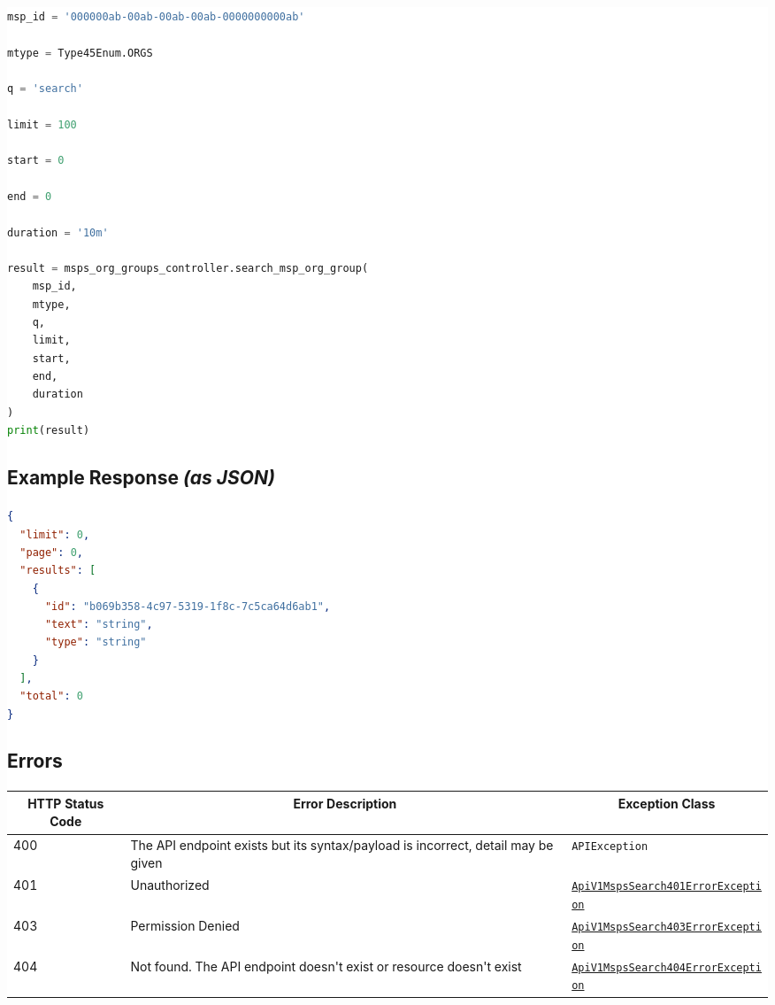 ```python
msp_id = '000000ab-00ab-00ab-00ab-0000000000ab'

mtype = Type45Enum.ORGS

q = 'search'

limit = 100

start = 0

end = 0

duration = '10m'

result = msps_org_groups_controller.search_msp_org_group(
    msp_id,
    mtype,
    q,
    limit,
    start,
    end,
    duration
)
print(result)
```

## Example Response *(as JSON)*

```json
{
  "limit": 0,
  "page": 0,
  "results": [
    {
      "id": "b069b358-4c97-5319-1f8c-7c5ca64d6ab1",
      "text": "string",
      "type": "string"
    }
  ],
  "total": 0
}
```

## Errors

| HTTP Status Code | Error Description | Exception Class |
|  --- | --- | --- |
| 400 | The API endpoint exists but its syntax/payload is incorrect, detail may be given | `APIException` |
| 401 | Unauthorized | [`ApiV1MspsSearch401ErrorException`](../../doc/models/api-v1-msps-search-401-error-exception.md) |
| 403 | Permission Denied | [`ApiV1MspsSearch403ErrorException`](../../doc/models/api-v1-msps-search-403-error-exception.md) |
| 404 | Not found. The API endpoint doesn't exist or resource doesn't exist | [`ApiV1MspsSearch404ErrorException`](../../doc/models/api-v1-msps-search-404-error-exception.md) |

